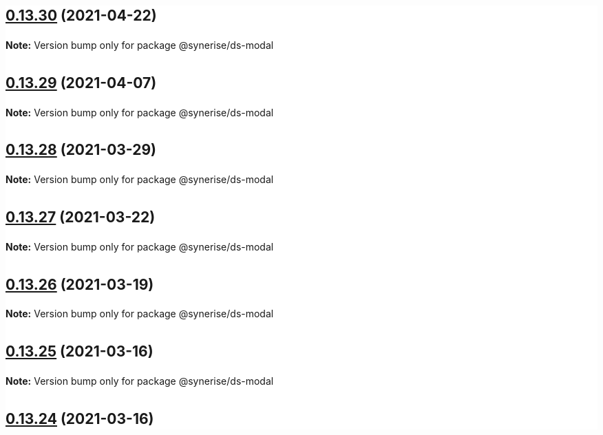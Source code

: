 ## [0.13.30](https://github.com/synerise/synerise-design/compare/@synerise/ds-modal@0.13.29...@synerise/ds-modal@0.13.30) (2021-04-22)

**Note:** Version bump only for package @synerise/ds-modal





## [0.13.29](https://github.com/synerise/synerise-design/compare/@synerise/ds-modal@0.13.28...@synerise/ds-modal@0.13.29) (2021-04-07)

**Note:** Version bump only for package @synerise/ds-modal





## [0.13.28](https://github.com/synerise/synerise-design/compare/@synerise/ds-modal@0.13.27...@synerise/ds-modal@0.13.28) (2021-03-29)

**Note:** Version bump only for package @synerise/ds-modal





## [0.13.27](https://github.com/synerise/synerise-design/compare/@synerise/ds-modal@0.13.26...@synerise/ds-modal@0.13.27) (2021-03-22)

**Note:** Version bump only for package @synerise/ds-modal





## [0.13.26](https://github.com/synerise/synerise-design/compare/@synerise/ds-modal@0.13.25...@synerise/ds-modal@0.13.26) (2021-03-19)

**Note:** Version bump only for package @synerise/ds-modal





## [0.13.25](https://github.com/synerise/synerise-design/compare/@synerise/ds-modal@0.13.24...@synerise/ds-modal@0.13.25) (2021-03-16)

**Note:** Version bump only for package @synerise/ds-modal





## [0.13.24](https://github.com/synerise/synerise-design/compare/@synerise/ds-modal@0.13.23...@synerise/ds-modal@0.13.24) (2021-03-16)
